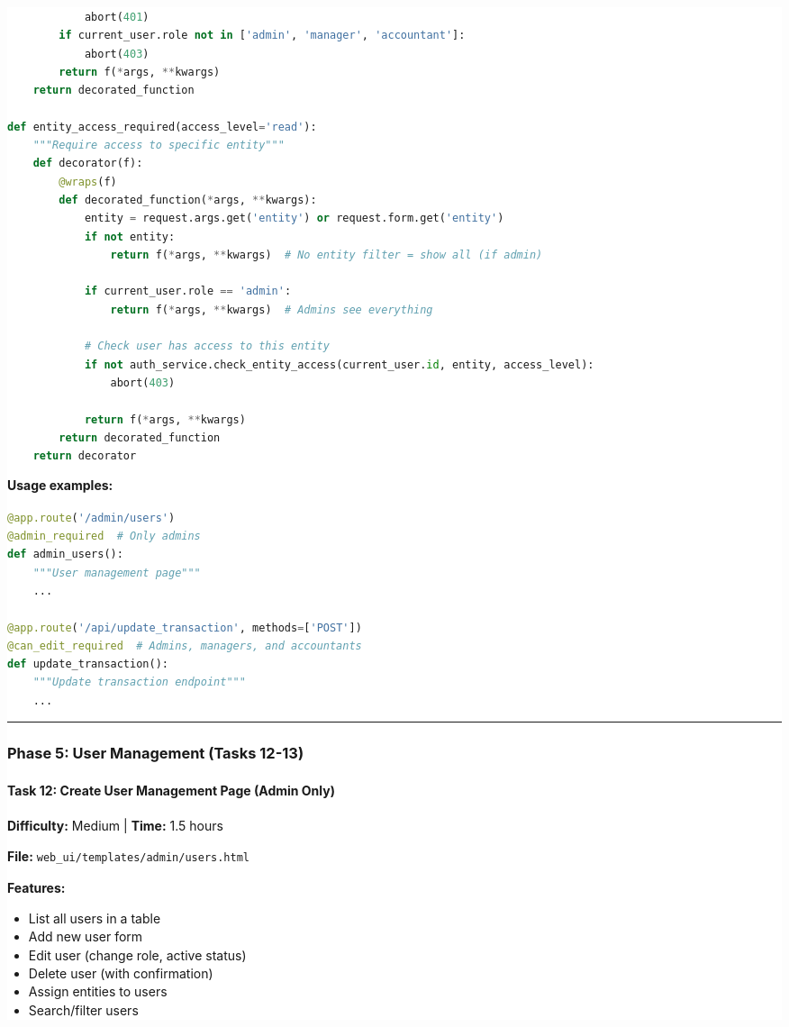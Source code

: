 ```python
            abort(401)
        if current_user.role not in ['admin', 'manager', 'accountant']:
            abort(403)
        return f(*args, **kwargs)
    return decorated_function

def entity_access_required(access_level='read'):
    """Require access to specific entity"""
    def decorator(f):
        @wraps(f)
        def decorated_function(*args, **kwargs):
            entity = request.args.get('entity') or request.form.get('entity')
            if not entity:
                return f(*args, **kwargs)  # No entity filter = show all (if admin)

            if current_user.role == 'admin':
                return f(*args, **kwargs)  # Admins see everything

            # Check user has access to this entity
            if not auth_service.check_entity_access(current_user.id, entity, access_level):
                abort(403)

            return f(*args, **kwargs)
        return decorated_function
    return decorator
```

**Usage examples:**
```python
@app.route('/admin/users')
@admin_required  # Only admins
def admin_users():
    """User management page"""
    ...

@app.route('/api/update_transaction', methods=['POST'])
@can_edit_required  # Admins, managers, and accountants
def update_transaction():
    """Update transaction endpoint"""
    ...
```

---

### Phase 5: User Management (Tasks 12-13)

#### Task 12: Create User Management Page (Admin Only)
**Difficulty:** Medium | **Time:** 1.5 hours

**File:** `web_ui/templates/admin/users.html`

**Features:**
- List all users in a table
- Add new user form
- Edit user (change role, active status)
- Delete user (with confirmation)
- Assign entities to users
- Search/filter users
